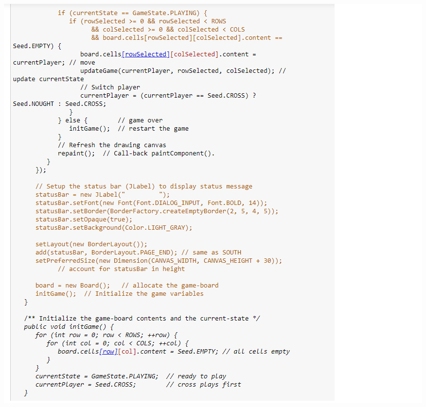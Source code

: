 ![alt text](https://github.com/jup3to3/AI-Jupriansyah/blob/main/Kodingan%20Class%20GameMain%202.png)
